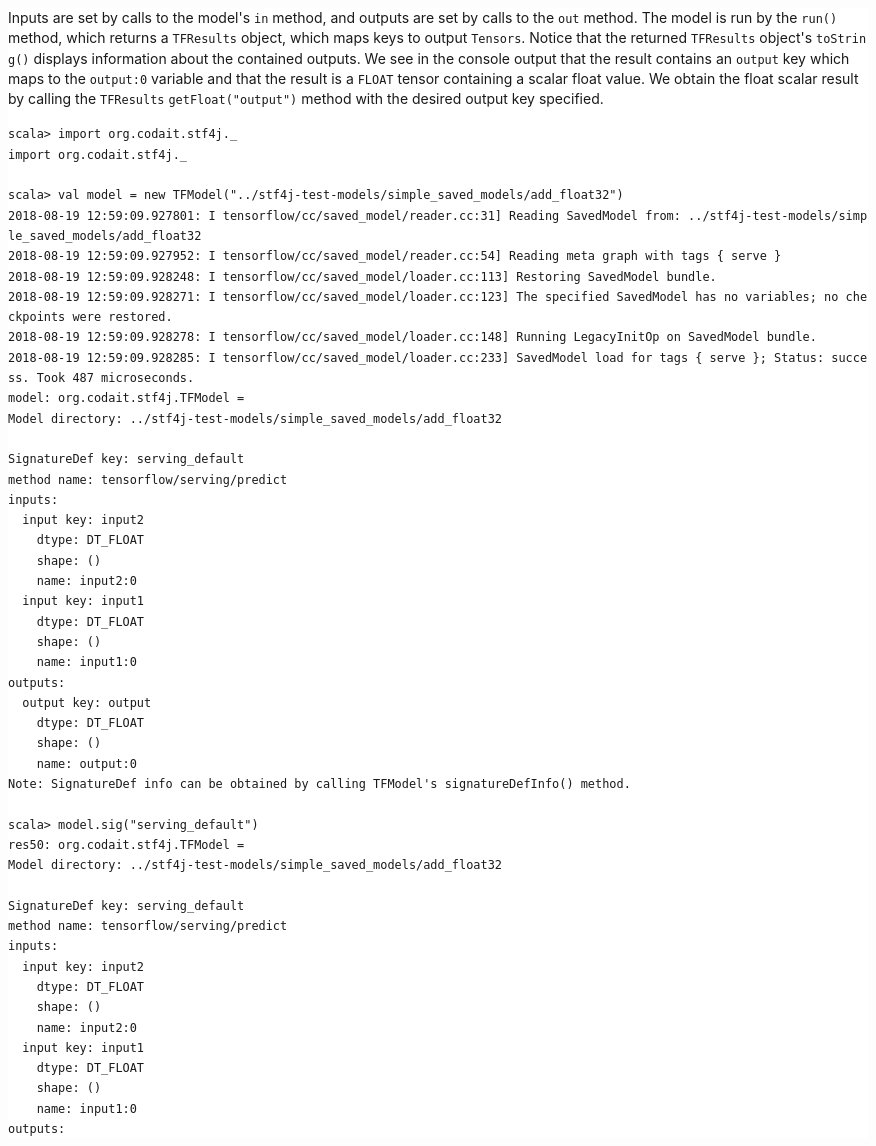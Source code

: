 Inputs are set by calls to the model's `in` method, and outputs are set by calls to the `out` method.
The model is run by the `run()` method, which returns a `TFResults` object, which maps keys to output
`Tensors`. Notice that the returned `TFResults` object's `toString()` displays information about the
contained outputs. We see in the console output that the result contains an `output` key which maps
to the `output:0` variable and that the result is a `FLOAT` tensor containing a scalar float value.
We obtain the float scalar result by calling the `TFResults` `getFloat("output")` method with the
desired output key specified.

```
scala> import org.codait.stf4j._
import org.codait.stf4j._

scala> val model = new TFModel("../stf4j-test-models/simple_saved_models/add_float32")
2018-08-19 12:59:09.927801: I tensorflow/cc/saved_model/reader.cc:31] Reading SavedModel from: ../stf4j-test-models/simple_saved_models/add_float32
2018-08-19 12:59:09.927952: I tensorflow/cc/saved_model/reader.cc:54] Reading meta graph with tags { serve }
2018-08-19 12:59:09.928248: I tensorflow/cc/saved_model/loader.cc:113] Restoring SavedModel bundle.
2018-08-19 12:59:09.928271: I tensorflow/cc/saved_model/loader.cc:123] The specified SavedModel has no variables; no checkpoints were restored.
2018-08-19 12:59:09.928278: I tensorflow/cc/saved_model/loader.cc:148] Running LegacyInitOp on SavedModel bundle.
2018-08-19 12:59:09.928285: I tensorflow/cc/saved_model/loader.cc:233] SavedModel load for tags { serve }; Status: success. Took 487 microseconds.
model: org.codait.stf4j.TFModel =
Model directory: ../stf4j-test-models/simple_saved_models/add_float32

SignatureDef key: serving_default
method name: tensorflow/serving/predict
inputs:
  input key: input2
    dtype: DT_FLOAT
    shape: ()
    name: input2:0
  input key: input1
    dtype: DT_FLOAT
    shape: ()
    name: input1:0
outputs:
  output key: output
    dtype: DT_FLOAT
    shape: ()
    name: output:0
Note: SignatureDef info can be obtained by calling TFModel's signatureDefInfo() method.

scala> model.sig("serving_default")
res50: org.codait.stf4j.TFModel =
Model directory: ../stf4j-test-models/simple_saved_models/add_float32

SignatureDef key: serving_default
method name: tensorflow/serving/predict
inputs:
  input key: input2
    dtype: DT_FLOAT
    shape: ()
    name: input2:0
  input key: input1
    dtype: DT_FLOAT
    shape: ()
    name: input1:0
outputs:
```